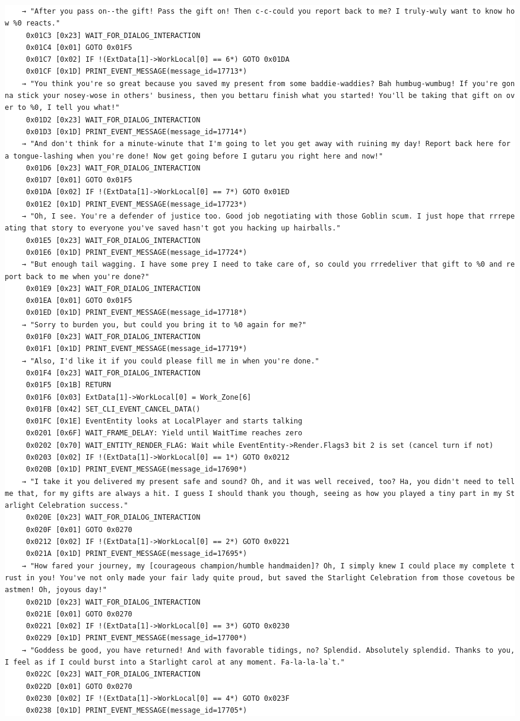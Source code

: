```
    → "After you pass on--the gift! Pass the gift on! Then c-c-could you report back to me? I truly-wuly want to know how %0 reacts."
     0x01C3 [0x23] WAIT_FOR_DIALOG_INTERACTION
     0x01C4 [0x01] GOTO 0x01F5
     0x01C7 [0x02] IF !(ExtData[1]->WorkLocal[0] == 6*) GOTO 0x01DA
     0x01CF [0x1D] PRINT_EVENT_MESSAGE(message_id=17713*)
    → "You think you're so great because you saved my present from some baddie-waddies? Bah humbug-wumbug! If you're gonna stick your nosey-wose in others' business, then you bettaru finish what you started! You'll be taking that gift on over to %0, I tell you what!"
     0x01D2 [0x23] WAIT_FOR_DIALOG_INTERACTION
     0x01D3 [0x1D] PRINT_EVENT_MESSAGE(message_id=17714*)
    → "And don't think for a minute-winute that I'm going to let you get away with ruining my day! Report back here for a tongue-lashing when you're done! Now get going before I gutaru you right here and now!"
     0x01D6 [0x23] WAIT_FOR_DIALOG_INTERACTION
     0x01D7 [0x01] GOTO 0x01F5
     0x01DA [0x02] IF !(ExtData[1]->WorkLocal[0] == 7*) GOTO 0x01ED
     0x01E2 [0x1D] PRINT_EVENT_MESSAGE(message_id=17723*)
    → "Oh, I see. You're a defender of justice too. Good job negotiating with those Goblin scum. I just hope that rrrepeating that story to everyone you've saved hasn't got you hacking up hairballs."
     0x01E5 [0x23] WAIT_FOR_DIALOG_INTERACTION
     0x01E6 [0x1D] PRINT_EVENT_MESSAGE(message_id=17724*)
    → "But enough tail wagging. I have some prey I need to take care of, so could you rrredeliver that gift to %0 and report back to me when you're done?"
     0x01E9 [0x23] WAIT_FOR_DIALOG_INTERACTION
     0x01EA [0x01] GOTO 0x01F5
     0x01ED [0x1D] PRINT_EVENT_MESSAGE(message_id=17718*)
    → "Sorry to burden you, but could you bring it to %0 again for me?"
     0x01F0 [0x23] WAIT_FOR_DIALOG_INTERACTION
     0x01F1 [0x1D] PRINT_EVENT_MESSAGE(message_id=17719*)
    → "Also, I'd like it if you could please fill me in when you're done."
     0x01F4 [0x23] WAIT_FOR_DIALOG_INTERACTION
     0x01F5 [0x1B] RETURN
     0x01F6 [0x03] ExtData[1]->WorkLocal[0] = Work_Zone[6]
     0x01FB [0x42] SET_CLI_EVENT_CANCEL_DATA()
     0x01FC [0x1E] EventEntity looks at LocalPlayer and starts talking
     0x0201 [0x6F] WAIT_FRAME_DELAY: Yield until WaitTime reaches zero
     0x0202 [0x70] WAIT_ENTITY_RENDER_FLAG: Wait while EventEntity->Render.Flags3 bit 2 is set (cancel turn if not)
     0x0203 [0x02] IF !(ExtData[1]->WorkLocal[0] == 1*) GOTO 0x0212
     0x020B [0x1D] PRINT_EVENT_MESSAGE(message_id=17690*)
    → "I take it you delivered my present safe and sound? Oh, and it was well received, too? Ha, you didn't need to tell me that, for my gifts are always a hit. I guess I should thank you though, seeing as how you played a tiny part in my Starlight Celebration success."
     0x020E [0x23] WAIT_FOR_DIALOG_INTERACTION
     0x020F [0x01] GOTO 0x0270
     0x0212 [0x02] IF !(ExtData[1]->WorkLocal[0] == 2*) GOTO 0x0221
     0x021A [0x1D] PRINT_EVENT_MESSAGE(message_id=17695*)
    → "How fared your journey, my [courageous champion/humble handmaiden]? Oh, I simply knew I could place my complete trust in you! You've not only made your fair lady quite proud, but saved the Starlight Celebration from those covetous beastmen! Oh, joyous day!"
     0x021D [0x23] WAIT_FOR_DIALOG_INTERACTION
     0x021E [0x01] GOTO 0x0270
     0x0221 [0x02] IF !(ExtData[1]->WorkLocal[0] == 3*) GOTO 0x0230
     0x0229 [0x1D] PRINT_EVENT_MESSAGE(message_id=17700*)
    → "Goddess be good, you have returned! And with favorable tidings, no? Splendid. Absolutely splendid. Thanks to you, I feel as if I could burst into a Starlight carol at any moment. Fa-la-la-la`t."
     0x022C [0x23] WAIT_FOR_DIALOG_INTERACTION
     0x022D [0x01] GOTO 0x0270
     0x0230 [0x02] IF !(ExtData[1]->WorkLocal[0] == 4*) GOTO 0x023F
     0x0238 [0x1D] PRINT_EVENT_MESSAGE(message_id=17705*)
```